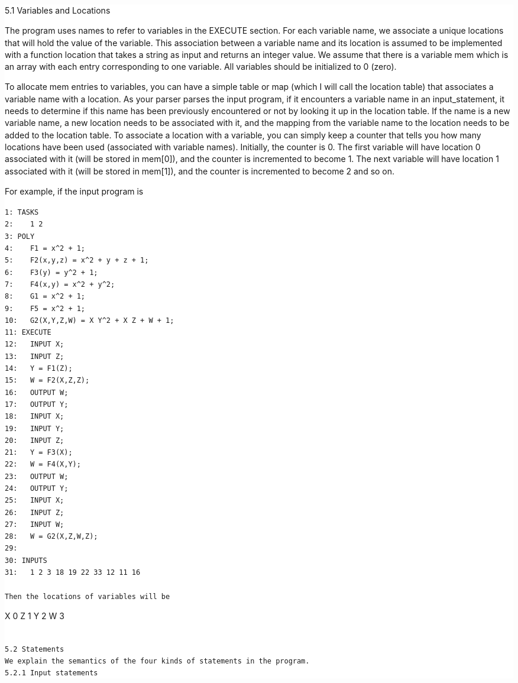5.1 Variables and Locations

The program uses names to refer to variables in the EXECUTE section. For each variable name, we associate a unique locations that will hold the value of the variable. This association between a variable name and its location is assumed to be implemented with a function location that takes a string as input and returns an integer value. We assume that there is a variable mem which is an array with each entry corresponding to one variable. All variables should be initialized to 0 (zero).

To allocate mem entries to variables, you can have a simple table or map (which I will call the location table) that associates a variable name with a location. As your parser parses the input program, if it encounters a variable name in an input_statement, it needs to determine if this name has been previously encountered or not by looking it up in the location table. If the name is a new variable name, a new location needs to be associated with it, and the mapping from the variable name to the location needs to be added to the location table. To associate a location with a variable, you can simply keep a counter that tells you how many locations have been used (associated with variable names). Initially, the counter is 0. The first variable will have location 0 associated with it (will be stored in mem[0]), and the counter is incremented to become 1. The next variable will have location 1 associated with it (will be stored in mem[1]), and the counter is incremented to become 2 and so on.

For example, if the input program is

```
1: TASKS
2:    1 2
3: POLY
4:    F1 = x^2 + 1;
5:    F2(x,y,z) = x^2 + y + z + 1;
6:    F3(y) = y^2 + 1;
7:    F4(x,y) = x^2 + y^2;
8:    G1 = x^2 + 1;
9:    F5 = x^2 + 1;
10:   G2(X,Y,Z,W) = X Y^2 + X Z + W + 1;
11: EXECUTE
12:   INPUT X;
13:   INPUT Z;
14:   Y = F1(Z);
15:   W = F2(X,Z,Z);
16:   OUTPUT W;
17:   OUTPUT Y;
18:   INPUT X;
19:   INPUT Y;
20:   INPUT Z;
21:   Y = F3(X);
22:   W = F4(X,Y);
23:   OUTPUT W;
24:   OUTPUT Y;
25:   INPUT X;
26:   INPUT Z;
27:   INPUT W;
28:   W = G2(X,Z,W,Z);
29:
30: INPUTS
31:   1 2 3 18 19 22 33 12 11 16

Then the locations of variables will be
```
X 0 Z
1 Y 2
W 3
```

5.2 Statements
We explain the semantics of the four kinds of statements in the program.
5.2.1 Input statements
```